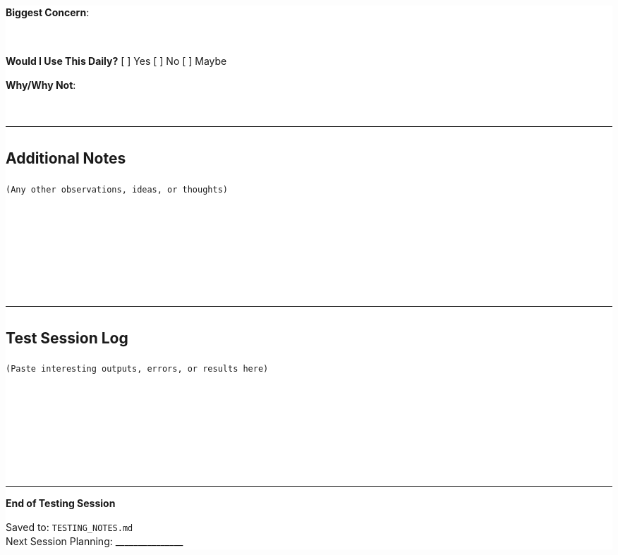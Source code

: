 **Biggest Concern**:
```


```

**Would I Use This Daily?** [ ] Yes [ ] No [ ] Maybe

**Why/Why Not**:
```


```

---

## Additional Notes

```
(Any other observations, ideas, or thoughts)








```

---

## Test Session Log

```
(Paste interesting outputs, errors, or results here)








```

---

**End of Testing Session**

Saved to: `TESTING_NOTES.md`  
Next Session Planning: _______________